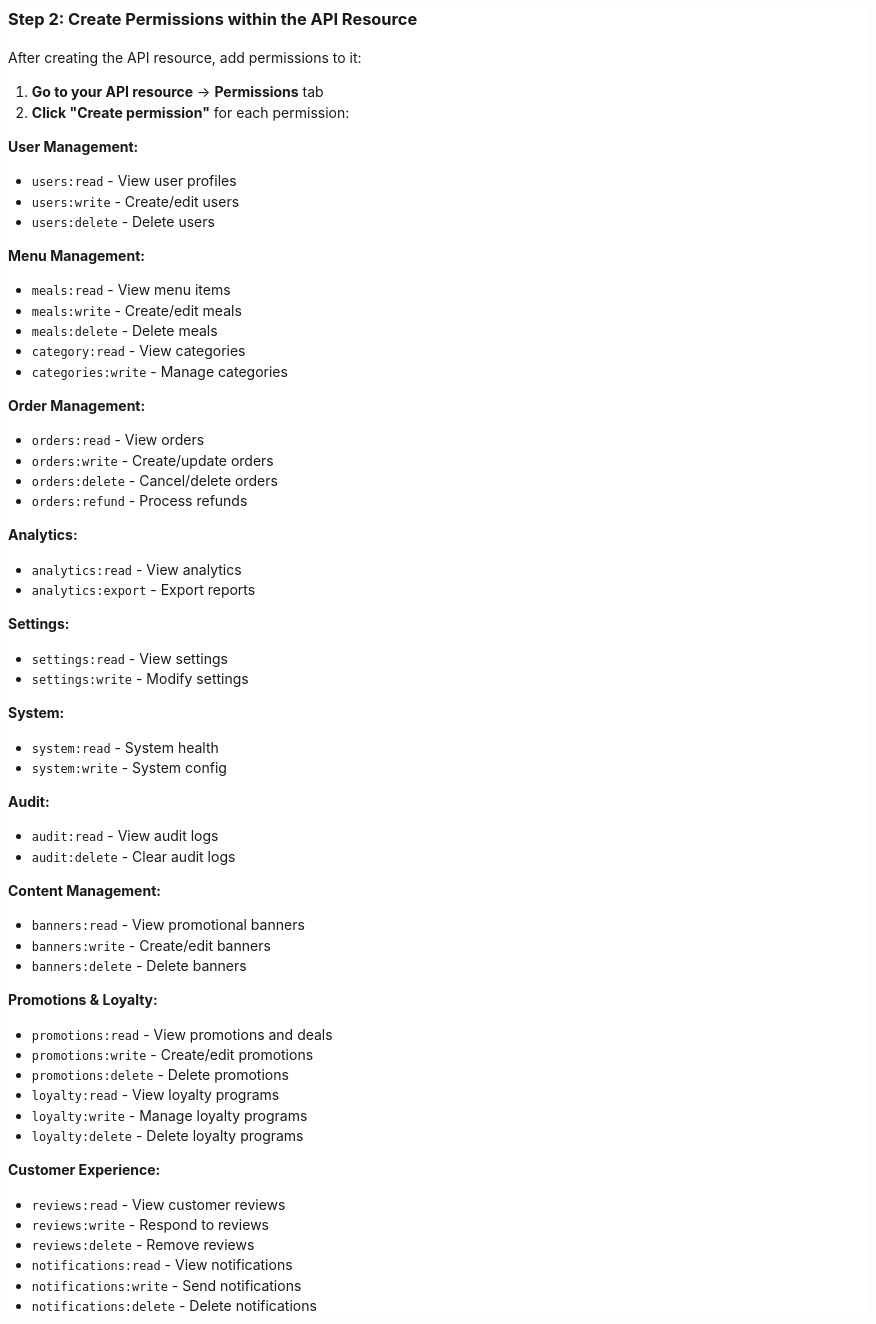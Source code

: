 ### Step 2: Create Permissions within the API Resource

After creating the API resource, add permissions to it:

1. **Go to your API resource** → **Permissions** tab
2. **Click "Create permission"** for each permission:

**User Management:**
- `users:read` - View user profiles
- `users:write` - Create/edit users  
- `users:delete` - Delete users

**Menu Management:**
- `meals:read` - View menu items
- `meals:write` - Create/edit meals
- `meals:delete` - Delete meals
- `category:read` - View categories
- `categories:write` - Manage categories

**Order Management:**
- `orders:read` - View orders
- `orders:write` - Create/update orders
- `orders:delete` - Cancel/delete orders
- `orders:refund` - Process refunds

**Analytics:**
- `analytics:read` - View analytics
- `analytics:export` - Export reports

**Settings:**
- `settings:read` - View settings
- `settings:write` - Modify settings

**System:**
- `system:read` - System health
- `system:write` - System config

**Audit:**
- `audit:read` - View audit logs
- `audit:delete` - Clear audit logs

**Content Management:**
- `banners:read` - View promotional banners
- `banners:write` - Create/edit banners
- `banners:delete` - Delete banners

**Promotions & Loyalty:**
- `promotions:read` - View promotions and deals
- `promotions:write` - Create/edit promotions
- `promotions:delete` - Delete promotions
- `loyalty:read` - View loyalty programs
- `loyalty:write` - Manage loyalty programs
- `loyalty:delete` - Delete loyalty programs

**Customer Experience:**
- `reviews:read` - View customer reviews
- `reviews:write` - Respond to reviews
- `reviews:delete` - Remove reviews
- `notifications:read` - View notifications
- `notifications:write` - Send notifications
- `notifications:delete` - Delete notifications
